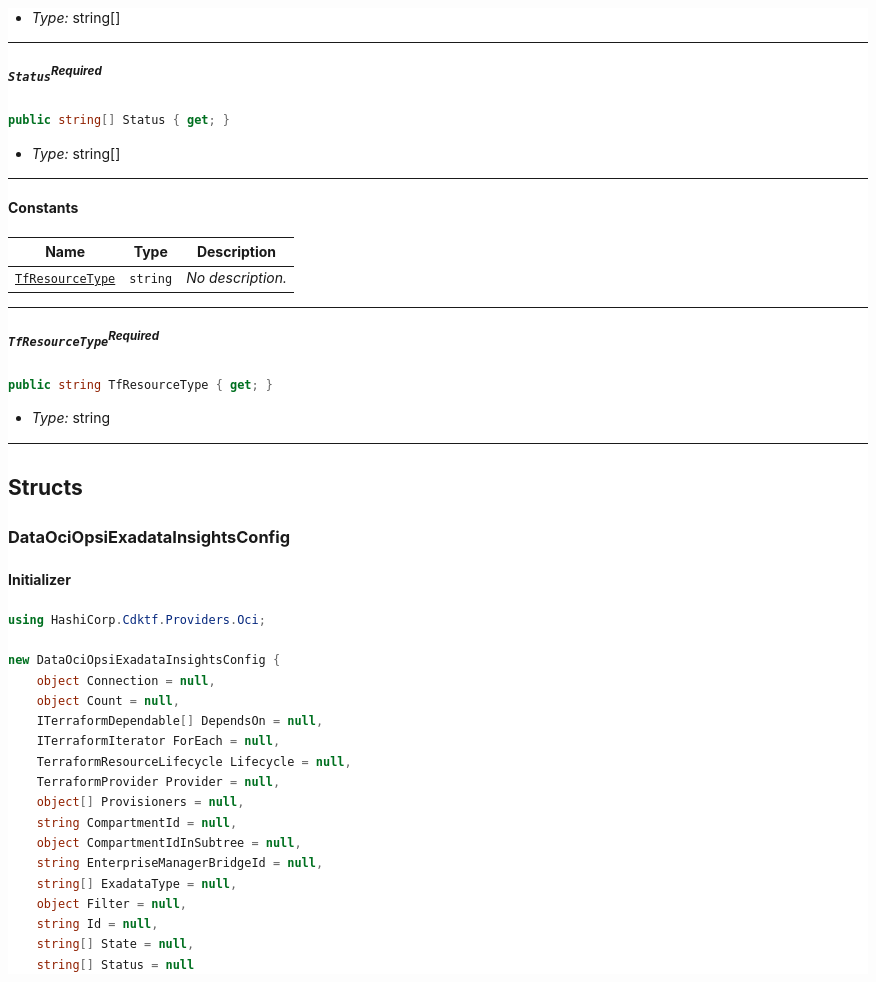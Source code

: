 - *Type:* string[]

---

##### `Status`<sup>Required</sup> <a name="Status" id="rhizo-co-terraform-provider-oci.dataOciOpsiExadataInsights.DataOciOpsiExadataInsights.property.status"></a>

```csharp
public string[] Status { get; }
```

- *Type:* string[]

---

#### Constants <a name="Constants" id="Constants"></a>

| **Name** | **Type** | **Description** |
| --- | --- | --- |
| <code><a href="#rhizo-co-terraform-provider-oci.dataOciOpsiExadataInsights.DataOciOpsiExadataInsights.property.tfResourceType">TfResourceType</a></code> | <code>string</code> | *No description.* |

---

##### `TfResourceType`<sup>Required</sup> <a name="TfResourceType" id="rhizo-co-terraform-provider-oci.dataOciOpsiExadataInsights.DataOciOpsiExadataInsights.property.tfResourceType"></a>

```csharp
public string TfResourceType { get; }
```

- *Type:* string

---

## Structs <a name="Structs" id="Structs"></a>

### DataOciOpsiExadataInsightsConfig <a name="DataOciOpsiExadataInsightsConfig" id="rhizo-co-terraform-provider-oci.dataOciOpsiExadataInsights.DataOciOpsiExadataInsightsConfig"></a>

#### Initializer <a name="Initializer" id="rhizo-co-terraform-provider-oci.dataOciOpsiExadataInsights.DataOciOpsiExadataInsightsConfig.Initializer"></a>

```csharp
using HashiCorp.Cdktf.Providers.Oci;

new DataOciOpsiExadataInsightsConfig {
    object Connection = null,
    object Count = null,
    ITerraformDependable[] DependsOn = null,
    ITerraformIterator ForEach = null,
    TerraformResourceLifecycle Lifecycle = null,
    TerraformProvider Provider = null,
    object[] Provisioners = null,
    string CompartmentId = null,
    object CompartmentIdInSubtree = null,
    string EnterpriseManagerBridgeId = null,
    string[] ExadataType = null,
    object Filter = null,
    string Id = null,
    string[] State = null,
    string[] Status = null
```